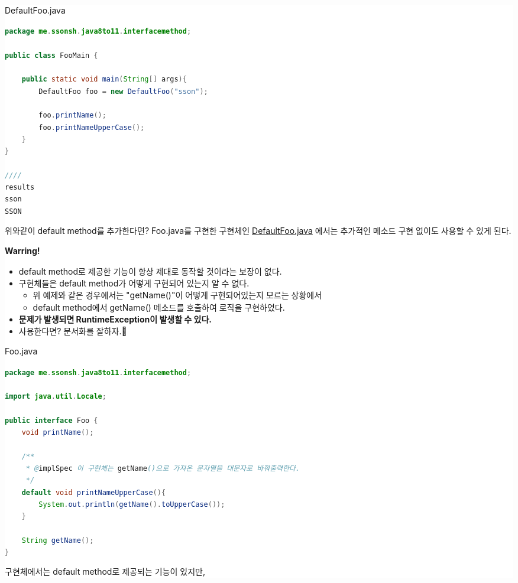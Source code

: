 DefaultFoo.java

```java
package me.ssonsh.java8to11.interfacemethod;

public class FooMain {

    public static void main(String[] args){
        DefaultFoo foo = new DefaultFoo("sson");

        foo.printName();
        foo.printNameUpperCase();
    }
}

//// 
results
sson
SSON
```

위와같이 default method를 추가한다면? Foo.java를 구현한 구현체인 [DefaultFoo.java](http://defaultfoo.java) 에서는 추가적인 메소드 구현 없이도 사용할 수 있게 된다.

**Warring!**

- default method로 제공한 기능이 항상 제대로 동작할 것이라는 보장이 없다.
- 구현체들은 default method가 어떻게 구현되어 있는지 알 수 없다.
    - 위 예제와 같은 경우에서는 "getName()"이 어떻게 구현되어있는지 모르는 상황에서
    - default method에서 getName() 메소드를 호출하여 로직을 구현하였다.
- **문제가 발생되면 RuntimeException이 발생할 수 있다.**
- 사용한다면? 문서화를 잘하자.🙂

Foo.java

```java
package me.ssonsh.java8to11.interfacemethod;

import java.util.Locale;

public interface Foo {
    void printName();

    /**
     * @implSpec 이 구현체는 getName()으로 가져온 문자열을 대문자로 바꿔출력한다.
     */
    default void printNameUpperCase(){
        System.out.println(getName().toUpperCase());
    }

    String getName();
}
```

구현체에서는 default method로 제공되는 기능이 있지만,
